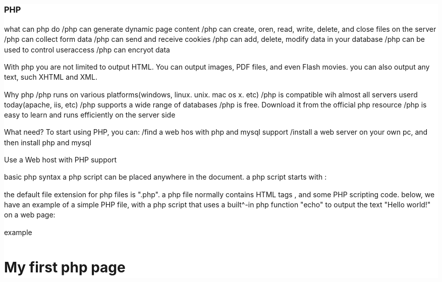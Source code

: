 
### PHP
what can php do
/php can generate dynamic page content
/php can create, oren, read, write, delete, and close files on the server
/php can collect form data
/php can send and receive cookies
/php can add, delete, modify data in your database
/php can be used to control useraccess
/php can encryot data

With php you are not limited to output HTML. You can output images, PDF files, and even Flash movies.
you can also output any text, such XHTML and XML.

Why php
/php runs on various platforms(windows, linux. unix. mac os x. etc)
/php is compatible wih almost all servers userd today(apache, iis, etc)
/php supports a wide range of databases
/php is free. Download it from the official php resource
/php is easy to learn and runs efficiently on the server side

What need?
To start using PHP, you can:
/find a web hos with php and mysql support
/install a web server on your own pc, and then install php and mysql

Use a Web host with PHP support

basic php syntax
a php script can be placed anywhere in the document.
a php script starts with <?php and ends with ?>:

<?php
    // php code goes here
?>


the default file extension for php files is ".php".
a php file normally contains HTML tags , and some PHP scripting code.
below, we have an example of a simple PHP file, with a php script that uses a built^-in php function "echo" to output the text "Hello world!" on a web page:

example 
<!DOCTYPE html>
<html>
<body>

<h1>My first php page<h1>

<?php
echo "htllo world";
?>

</body>
</html>
